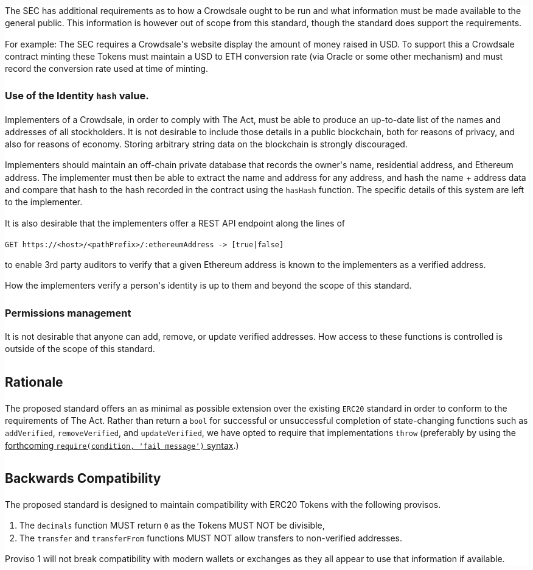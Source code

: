 The SEC has additional requirements as to how a Crowdsale ought to be run and what information must be made available to the general public. This information is however out of scope from this standard, though the standard does support the requirements.

For example: The SEC requires a Crowdsale's website display the amount of money raised in USD. To support this a Crowdsale contract minting these Tokens must maintain a USD to ETH conversion rate (via Oracle or some other mechanism) and must record the conversion rate used at time of minting.

### Use of the Identity `hash` value.

Implementers of a Crowdsale, in order to comply with The Act, must be able to produce an up-to-date list of the names and addresses of all stockholders. It is not desirable to include those details in a public blockchain, both for reasons of privacy, and also for reasons of economy. Storing arbitrary string data on the blockchain is strongly discouraged.

Implementers should maintain an off-chain private database that records the owner's name, residential address, and Ethereum address. The implementer must then be able to extract the name and address for any address, and hash the name + address data and compare that hash to the hash recorded in the contract using the `hasHash` function. The specific details of this system are left to the implementer.

It is also desirable that the implementers offer a REST API endpoint along the lines of

    GET https://<host>/<pathPrefix>/:ethereumAddress -> [true|false]

to enable 3rd party auditors to verify that a given Ethereum address is known to the implementers as a verified address.

How the implementers verify a person's identity is up to them and beyond the scope of this standard.

### Permissions management

It is not desirable that anyone can add, remove, or update verified addresses. How access to these functions is controlled is outside of the scope of this standard.

## Rationale

The proposed standard offers an as minimal as possible extension over the existing `ERC20` standard in order to conform to the requirements of The Act. Rather than return a `bool` for successful or unsuccessful completion of state-changing functions such as `addVerified`, `removeVerified`, and `updateVerified`, we have opted to require that implementations `throw` (preferably by using the [forthcoming `require(condition, 'fail message')` syntax](https://github.com/ethereum/solidity/issues/1686#issuecomment-328181514).)

## Backwards Compatibility

The proposed standard is designed to maintain compatibility with ERC20 Tokens with the following provisos.

1. The `decimals` function MUST return `0` as the Tokens MUST NOT be divisible,
2. The `transfer` and `transferFrom` functions MUST NOT allow transfers to non-verified addresses.

Proviso 1 will not break compatibility with modern wallets or exchanges as they all appear to use that information if available.

